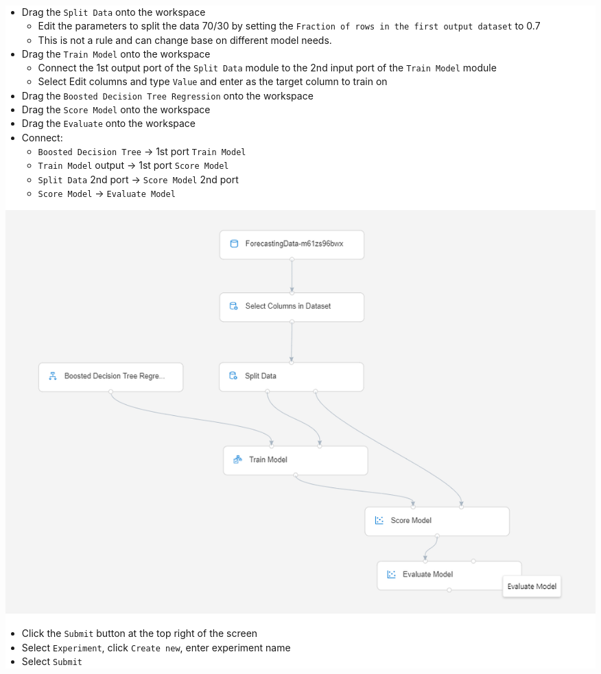 

* Drag the `Split Data` onto the workspace
    * Edit the parameters to split the data 70/30 by setting the `Fraction of rows in the first output dataset` to 0.7
    * This is not a rule and can change base on different model needs.
* Drag the `Train Model` onto the workspace
    * Connect the 1st output port of the `Split Data` module to the 2nd input port of the `Train Model` module
    * Select Edit columns and type `Value` and enter as the target column to train on
* Drag the `Boosted Decision Tree Regression` onto the workspace
* Drag the `Score Model` onto the workspace
* Drag the `Evaluate` onto the workspace
* Connect:
    * `Boosted Decision Tree` -> 1st port `Train Model`
    * `Train Model` output -> 1st port `Score Model`
    * `Split Data` 2nd port -> `Score Model` 2nd port
    * `Score Model` -> `Evaluate Model`

![Experiment wiring diagram](images/initial-exp-wiring.PNG)

* Click the `Submit` button at the top right of the screen
* Select `Experiment`, click `Create new`, enter experiment name 
* Select `Submit`
